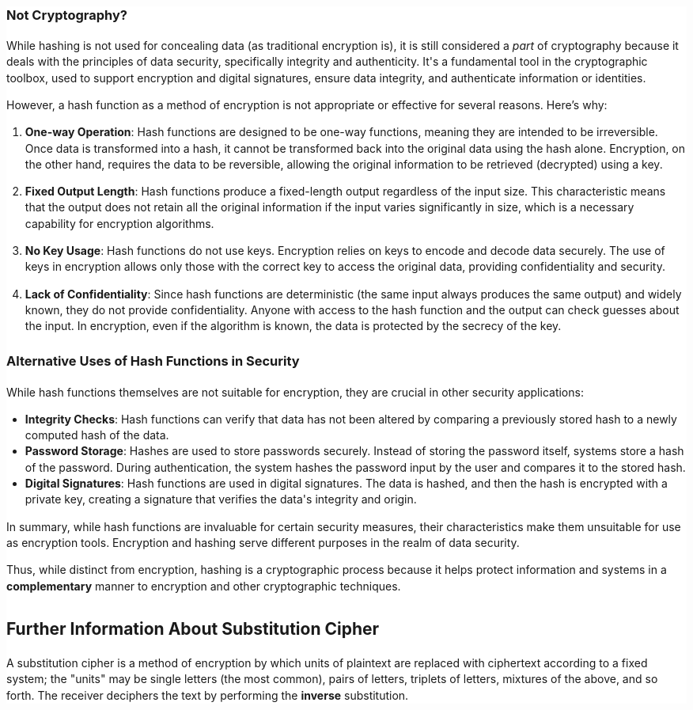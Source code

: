 ### Not Cryptography?
While hashing is not used for concealing data (as traditional encryption is), it is still considered a *part* of cryptography because it deals with the principles of data security, <span class="orange-bold">specifically</span> integrity and authenticity. It's a fundamental tool in the cryptographic toolbox, used to support encryption and digital signatures, ensure data integrity, and authenticate information or identities.

However, a hash function as a method of encryption is <span class="orange-bold">not appropriate</span> or effective for several reasons. Here’s why:

1. **One-way Operation**: Hash functions are designed to be one-way functions, meaning they are intended to be irreversible. Once data is transformed into a hash, it cannot be transformed back into the original data using the hash alone. Encryption, on the other hand, requires the data to be reversible, allowing the original information to be retrieved (decrypted) using a key.

2. **Fixed Output Length**: Hash functions produce a fixed-length output regardless of the input size. This characteristic means that the output does not retain all the original information if the input varies significantly in size, which is a necessary capability for encryption algorithms.

3. **No Key Usage**: Hash functions do not use keys. Encryption relies on keys to encode and decode data securely. The use of keys in encryption allows only those with the correct key to access the original data, providing confidentiality and security.

4. **Lack of Confidentiality**: Since hash functions are deterministic (the same input always produces the same output) and widely known, they do not provide confidentiality. Anyone with access to the hash function and the output can check guesses about the input. In encryption, even if the algorithm is known, the data is protected by the secrecy of the key.

### Alternative Uses of Hash Functions in Security

While hash functions themselves are not suitable for encryption, they are crucial in other security applications:

- **Integrity Checks**: Hash functions can verify that data has not been altered by comparing a previously stored hash to a newly computed hash of the data.
- **Password Storage**: Hashes are used to store passwords securely. Instead of storing the password itself, systems store a hash of the password. During authentication, the system hashes the password input by the user and compares it to the stored hash.
- **Digital Signatures**: Hash functions are used in digital signatures. The data is hashed, and then the hash is encrypted with a private key, creating a signature that verifies the data's integrity and origin.

In summary, while hash functions are invaluable for certain security measures, their characteristics make them unsuitable for use as encryption tools. Encryption and hashing serve different purposes in the realm of data security.

Thus, while distinct from encryption, hashing is a cryptographic process because it helps protect information and systems in a **complementary** manner to encryption and other cryptographic techniques.

## Further Information About Substitution Cipher

A substitution cipher is a method of encryption by which units of plaintext are replaced with ciphertext according to a fixed system; the "units" may be single letters (the most common), pairs of letters, triplets of letters, mixtures of the above, and so forth. The receiver deciphers the text by performing the **inverse** substitution.
